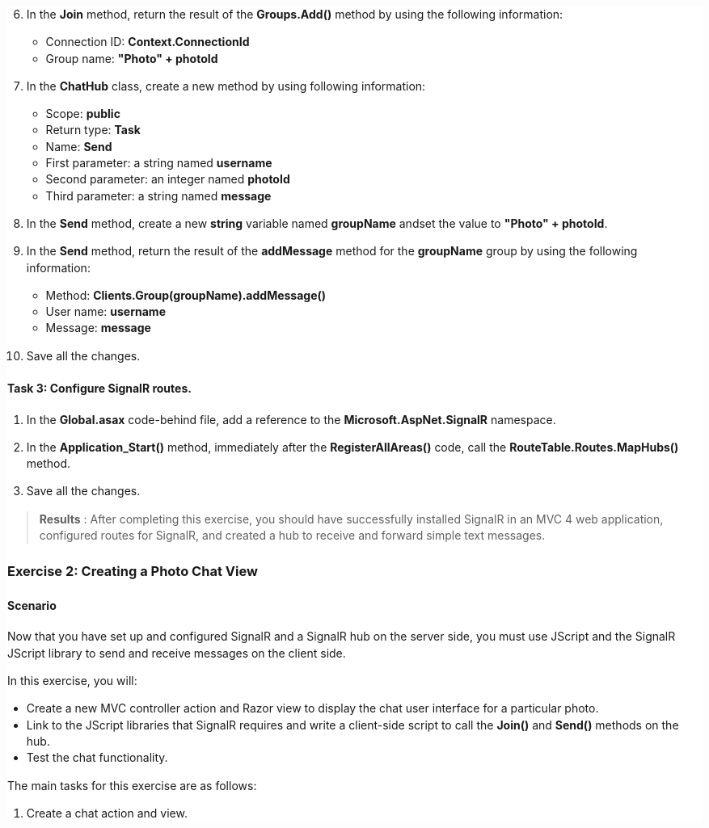 6. In the **Join** method, return the result of the **Groups.Add()** method by using the following information:

   - Connection ID: **Context.ConnectionId**
   - Group name: **&quot;Photo&quot; + photoId**

7. In the **ChatHub** class, create a new method by using following information:

   - Scope: **public**
   - Return type: **Task**
   - Name: **Send**
   - First parameter: a string named **username**
   - Second parameter: an integer named **photoId**
   - Third parameter: a string named **message**

8. In the **Send** method, create a new **string** variable named **groupName** andset the value to **&quot;Photo&quot; + photoId**.
9. In the **Send** method, return the result of the **addMessage** method for the **groupName** group by using the following information:

   - Method: **Clients.Group(groupName).addMessage()**
   - User name: **username**
   - Message: **message**

10. Save all the changes.

#### Task 3: Configure SignalR routes.

1. In the **Global.asax** code-behind file, add a reference to the **Microsoft.AspNet.SignalR** namespace.

2. In the **Application\_Start()** method, immediately after the **RegisterAllAreas()** code, call the **RouteTable.Routes.MapHubs()** method.
3. Save all the changes.

  >**Results** : After completing this exercise, you should have successfully installed SignalR in an MVC 4 web application, configured routes for SignalR, and created a hub to receive and forward simple text messages.

### Exercise 2: Creating a Photo Chat View

#### Scenario

Now that you have set up and configured SignalR and a SignalR hub on the server side, you must use JScript and the SignalR JScript library to send and receive messages on the client side.

In this exercise, you will:

- Create a new MVC controller action and Razor view to display the chat user interface for a particular photo.
- Link to the JScript libraries that SignalR requires and write a client-side script to call the **Join()** and **Send()** methods on the hub.
- Test the chat functionality.

The main tasks for this exercise are as follows:

1. Create a chat action and view.
